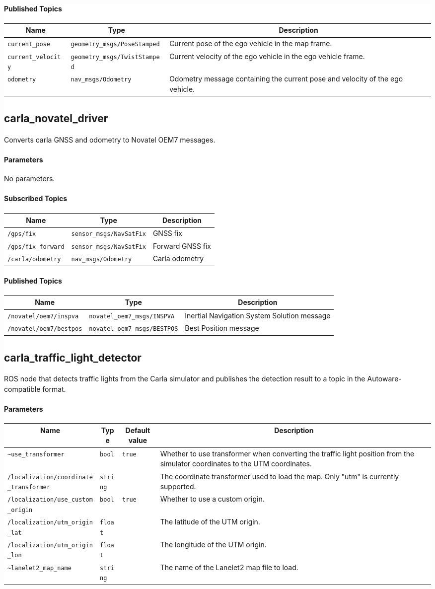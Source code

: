 
#### Published Topics

| Name | Type | Description |
| --- | --- | --- |
| `current_pose` | `geometry_msgs/PoseStamped` | Current pose of the ego vehicle in the map frame. |
| `current_velocity` | `geometry_msgs/TwistStamped` | Current velocity of the ego vehicle in the ego vehicle frame. |
| `odometry` | `nav_msgs/Odometry` | Odometry message containing the current pose and velocity of the ego vehicle. |



## carla_novatel_driver

Converts carla GNSS and odometry to Novatel OEM7 messages.

#### Parameters

No parameters.


#### Subscribed Topics

| Name | Type | Description |
| ---- | ---- | ----------- |
| `/gps/fix` | `sensor_msgs/NavSatFix` | GNSS fix |
| `/gps/fix_forward` | `sensor_msgs/NavSatFix` | Forward GNSS fix |
| `/carla/odometry` | `nav_msgs/Odometry` | Carla odometry |


#### Published Topics

| Name | Type | Description |
| ---- | ---- | ----------- |
| `/novatel/oem7/inspva` | `novatel_oem7_msgs/INSPVA` | Inertial Navigation System Solution message |
| `/novatel/oem7/bestpos` | `novatel_oem7_msgs/BESTPOS` | Best Position message |



## carla_traffic_light_detector

ROS node that detects traffic lights from the Carla simulator and publishes the detection result to a topic in the Autoware-compatible format.


#### Parameters

| Name | Type | Default value | Description |
| ---- | ---- | ------------- | ----------- |
| `~use_transformer` | `bool` | `true` | Whether to use transformer when converting the traffic light position from the simulator coordinates to the UTM coordinates. |
| `/localization/coordinate_transformer` | `string` | | The coordinate transformer used to load the map. Only "utm" is currently supported. |
| `/localization/use_custom_origin` | `bool` | `true` | Whether to use a custom origin. |
| `/localization/utm_origin_lat` | `float` | | The latitude of the UTM origin. |
| `/localization/utm_origin_lon` | `float` | | The longitude of the UTM origin. |
| `~lanelet2_map_name` | `string` | | The name of the Lanelet2 map file to load. |
